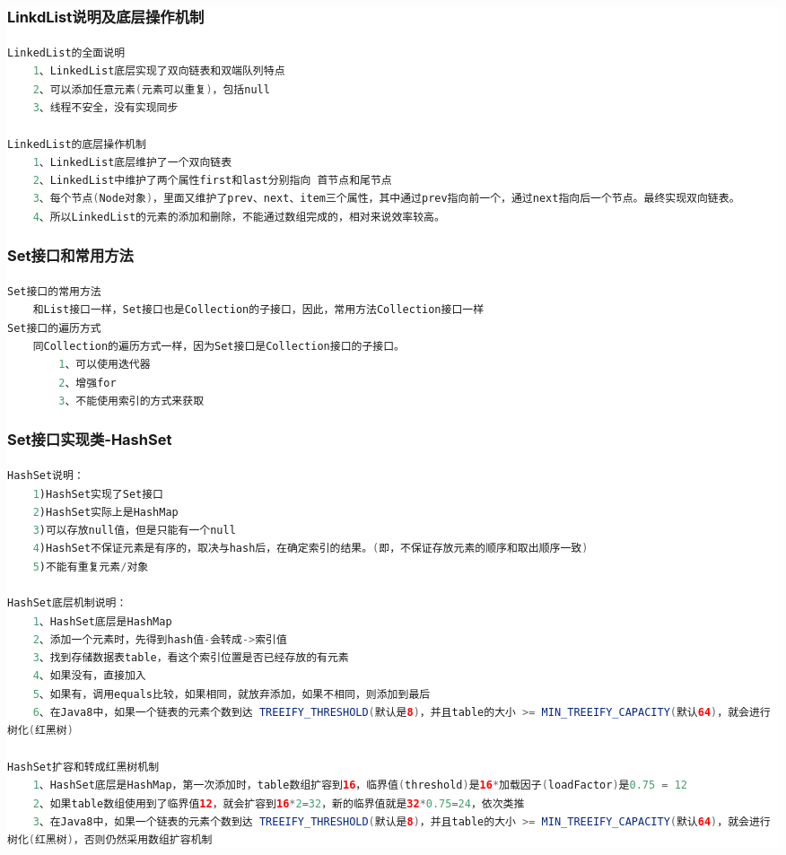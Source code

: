 ### LinkdList说明及底层操作机制

```java
LinkedList的全面说明
    1、LinkedList底层实现了双向链表和双端队列特点
    2、可以添加任意元素(元素可以重复)，包括null
    3、线程不安全，没有实现同步
    
LinkedList的底层操作机制
    1、LinkedList底层维护了一个双向链表
    2、LinkedList中维护了两个属性first和last分别指向 首节点和尾节点
    3、每个节点(Node对象)，里面又维护了prev、next、item三个属性，其中通过prev指向前一个，通过next指向后一个节点。最终实现双向链表。
    4、所以LinkedList的元素的添加和删除，不能通过数组完成的，相对来说效率较高。
```

### Set接口和常用方法

```java
Set接口的常用方法
    和List接口一样，Set接口也是Collection的子接口，因此，常用方法Collection接口一样
Set接口的遍历方式
    同Collection的遍历方式一样，因为Set接口是Collection接口的子接口。
    	1、可以使用迭代器
    	2、增强for
    	3、不能使用索引的方式来获取
```

### Set接口实现类-HashSet

```java
HashSet说明：
    1)HashSet实现了Set接口
    2)HashSet实际上是HashMap
    3)可以存放null值，但是只能有一个null
    4)HashSet不保证元素是有序的，取决与hash后，在确定索引的结果。(即，不保证存放元素的顺序和取出顺序一致)
    5)不能有重复元素/对象
    
HashSet底层机制说明：
    1、HashSet底层是HashMap
    2、添加一个元素时，先得到hash值-会转成->索引值
    3、找到存储数据表table，看这个索引位置是否已经存放的有元素
    4、如果没有，直接加入
    5、如果有，调用equals比较，如果相同，就放弃添加，如果不相同，则添加到最后
    6、在Java8中，如果一个链表的元素个数到达 TREEIFY_THRESHOLD(默认是8)，并且table的大小 >= MIN_TREEIFY_CAPACITY(默认64)，就会进行树化(红黑树)
    
HashSet扩容和转成红黑树机制
    1、HashSet底层是HashMap，第一次添加时，table数组扩容到16，临界值(threshold)是16*加载因子(loadFactor)是0.75 = 12
    2、如果table数组使用到了临界值12，就会扩容到16*2=32，新的临界值就是32*0.75=24，依次类推
    3、在Java8中，如果一个链表的元素个数到达 TREEIFY_THRESHOLD(默认是8)，并且table的大小 >= MIN_TREEIFY_CAPACITY(默认64)，就会进行树化(红黑树)，否则仍然采用数组扩容机制
```
